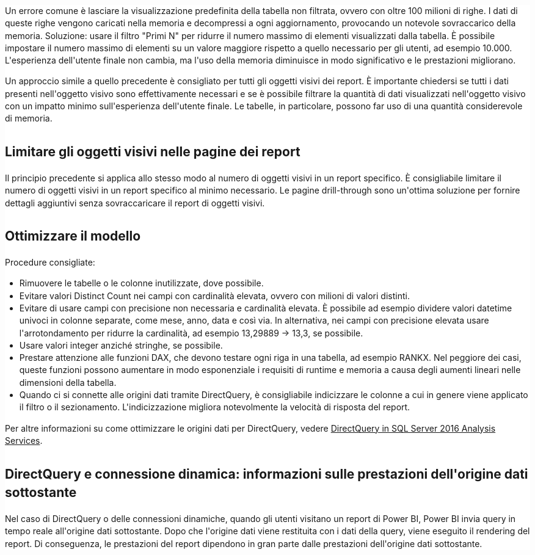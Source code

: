 Un errore comune è lasciare la visualizzazione predefinita della tabella non filtrata, ovvero con oltre 100 milioni di righe. I dati di queste righe vengono caricati nella memoria e decompressi a ogni aggiornamento, provocando un notevole sovraccarico della memoria. Soluzione: usare il filtro "Primi N" per ridurre il numero massimo di elementi visualizzati dalla tabella. È possibile impostare il numero massimo di elementi su un valore maggiore rispetto a quello necessario per gli utenti, ad esempio 10.000. L'esperienza dell'utente finale non cambia, ma l'uso della memoria diminuisce in modo significativo e le prestazioni migliorano.

Un approccio simile a quello precedente è consigliato per tutti gli oggetti visivi dei report. È importante chiedersi se tutti i dati presenti nell'oggetto visivo sono effettivamente necessari e se è possibile filtrare la quantità di dati visualizzati nell'oggetto visivo con un impatto minimo sull'esperienza dell'utente finale. Le tabelle, in particolare, possono far uso di una quantità considerevole di memoria.

## <a name="limit-visuals-on-report-pages"></a>Limitare gli oggetti visivi nelle pagine dei report

Il principio precedente si applica allo stesso modo al numero di oggetti visivi in un report specifico. È consigliabile limitare il numero di oggetti visivi in un report specifico al minimo necessario. Le pagine drill-through sono un'ottima soluzione per fornire dettagli aggiuntivi senza sovraccaricare il report di oggetti visivi.  

## <a name="optimize-your-model"></a>Ottimizzare il modello

Procedure consigliate:

- Rimuovere le tabelle o le colonne inutilizzate, dove possibile. 
- Evitare valori Distinct Count nei campi con cardinalità elevata, ovvero con milioni di valori distinti.  
- Evitare di usare campi con precisione non necessaria e cardinalità elevata. È possibile ad esempio dividere valori datetime univoci in colonne separate, come mese, anno, data e così via. In alternativa, nei campi con precisione elevata usare l'arrotondamento per ridurre la cardinalità, ad esempio 13,29889 -> 13,3, se possibile.
- Usare valori integer anziché stringhe, se possibile.
- Prestare attenzione alle funzioni DAX, che devono testare ogni riga in una tabella, ad esempio RANKX. Nel peggiore dei casi, queste funzioni possono aumentare in modo esponenziale i requisiti di runtime e memoria a causa degli aumenti lineari nelle dimensioni della tabella.
- Quando ci si connette alle origini dati tramite DirectQuery, è consigliabile indicizzare le colonne a cui in genere viene applicato il filtro o il sezionamento. L'indicizzazione migliora notevolmente la velocità di risposta del report.  

Per altre informazioni su come ottimizzare le origini dati per DirectQuery, vedere [DirectQuery in SQL Server 2016 Analysis Services](https://blogs.msdn.microsoft.com/analysisservices/2017/04/06/directquery-in-sql-server-2016-analysis-services-whitepaper/).

## <a name="directquery-and-live-connection-understand-underlying-data-source-performance"></a>DirectQuery e connessione dinamica: informazioni sulle prestazioni dell'origine dati sottostante

Nel caso di DirectQuery o delle connessioni dinamiche, quando gli utenti visitano un report di Power BI, Power BI invia query in tempo reale all'origine dati sottostante. Dopo che l'origine dati viene restituita con i dati della query, viene eseguito il rendering del report. Di conseguenza, le prestazioni del report dipendono in gran parte dalle prestazioni dell'origine dati sottostante.
